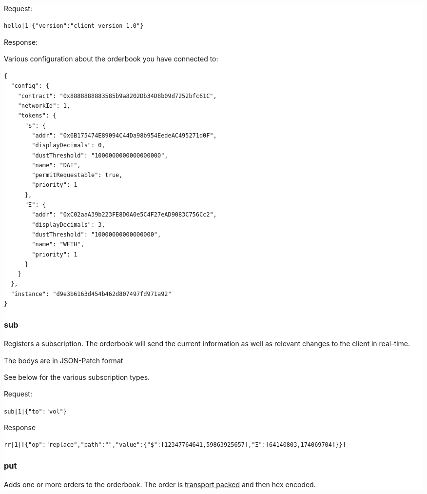 Request:

    hello|1|{"version":"client version 1.0"}

Response:

Various configuration about the orderbook you have connected to:

    {
      "config": {
        "contract": "0x8888888883585b9a8202Db34D8b09d7252bfc61C",
        "networkId": 1,
        "tokens": {
          "$": {
            "addr": "0x6B175474E89094C44Da98b954EedeAC495271d0F",
            "displayDecimals": 0,
            "dustThreshold": "1000000000000000000",
            "name": "DAI",
            "permitRequestable": true,
            "priority": 1
          },
          "Ξ": {
            "addr": "0xC02aaA39b223FE8D0A0e5C4F27eAD9083C756Cc2",
            "displayDecimals": 3,
            "dustThreshold": "10000000000000000",
            "name": "WETH",
            "priority": 1
          }
        }
      },
      "instance": "d9e3b6163d454b462d807497fd971a92"
    }


### sub

Registers a subscription. The orderbook will send the current information as well as relevant changes to the client in real-time.

The bodys are in [JSON-Patch](https://tools.ietf.org/html/rfc6902) format

See below for the various subscription types.

Request:

    sub|1|{"to":"vol"}

Response

    rr|1|[{"op":"replace","path":"","value":{"$":[12347764641,59863925657],"Ξ":[64140803,174069704]}}]


### put

Adds one or more orders to the orderbook. The order is [transport packed](https://degensprotocol.github.io/docs/#/protocol?id=transport-packed) and then hex encoded.
